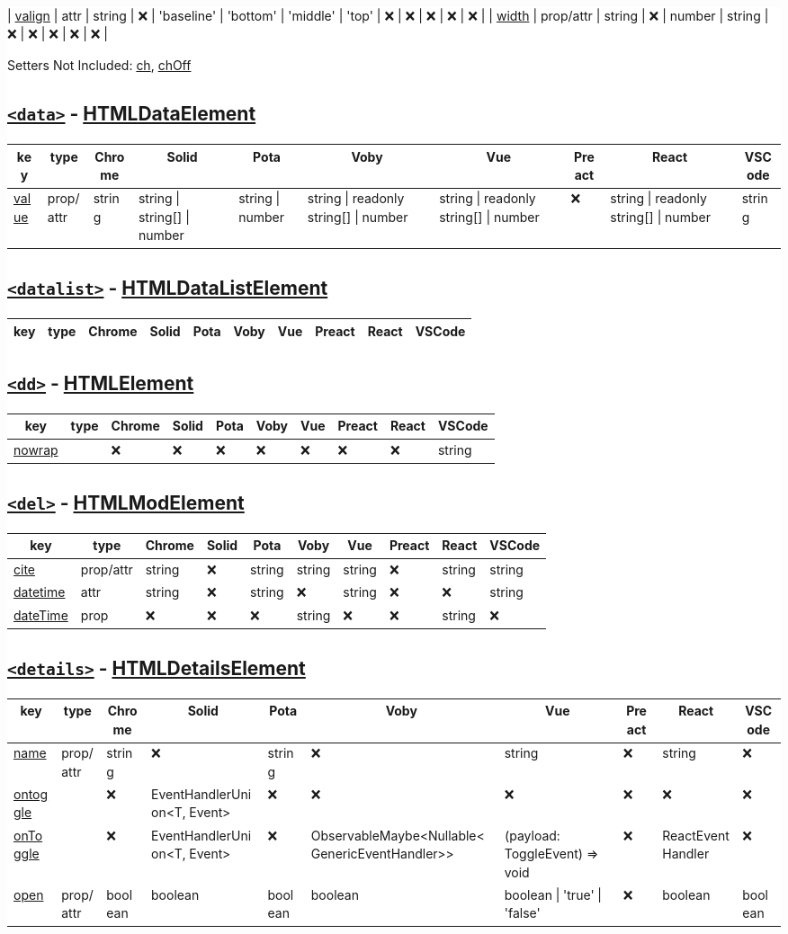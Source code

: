 | [valign](https://developer.mozilla.org/en-US/docs/Web/API/HTMLTableColElement/valign)   | attr      | string           | ❌               | 'baseline' \| 'bottom' \| 'middle' \| 'top'          | ❌     | ❌               | ❌     | ❌     | ❌     |
| [width](https://developer.mozilla.org/en-US/docs/Web/API/HTMLTableColElement/width)     | prop/attr | string           | ❌               | number \| string                                     | ❌     | ❌               | ❌     | ❌     | ❌     |

Setters Not Included: [ch](https://developer.mozilla.org/en-US/docs/Web/API/HTMLTableColElement/ch), [chOff](https://developer.mozilla.org/en-US/docs/Web/API/HTMLTableColElement/chOff)

## [`<data>`](https://developer.mozilla.org/docs/Web/HTML/Element/data) - [HTMLDataElement](https://developer.mozilla.org/en-US/docs/Web/API/HTMLDataElement)

| key                                                                             | type      | Chrome | Solid                        | Pota             | Voby                                  | Vue                                   | Preact | React                                 | VSCode |
| ------------------------------------------------------------------------------- | --------- | ------ | ---------------------------- | ---------------- | ------------------------------------- | ------------------------------------- | ------ | ------------------------------------- | ------ |
| [value](https://developer.mozilla.org/en-US/docs/Web/API/HTMLDataElement/value) | prop/attr | string | string \| string[] \| number | string \| number | string \| readonly string[] \| number | string \| readonly string[] \| number | ❌     | string \| readonly string[] \| number | string |

## [`<datalist>`](https://developer.mozilla.org/docs/Web/HTML/Element/datalist) - [HTMLDataListElement](https://developer.mozilla.org/en-US/docs/Web/API/HTMLDataListElement)

| key | type | Chrome | Solid | Pota | Voby | Vue | Preact | React | VSCode |
| --- | ---- | ------ | ----- | ---- | ---- | --- | ------ | ----- | ------ |

## [`<dd>`](https://developer.mozilla.org/docs/Web/HTML/Element/dd) - [HTMLElement](https://developer.mozilla.org/en-US/docs/Web/API/HTMLElement)

| key                                                                           | type | Chrome | Solid | Pota | Voby | Vue | Preact | React | VSCode |
| ----------------------------------------------------------------------------- | ---- | ------ | ----- | ---- | ---- | --- | ------ | ----- | ------ |
| [nowrap](https://developer.mozilla.org/en-US/docs/Web/API/HTMLElement/nowrap) |      | ❌     | ❌    | ❌   | ❌   | ❌  | ❌     | ❌    | string |

## [`<del>`](https://developer.mozilla.org/docs/Web/HTML/Element/del) - [HTMLModElement](https://developer.mozilla.org/en-US/docs/Web/API/HTMLModElement)

| key                                                                                  | type      | Chrome | Solid | Pota   | Voby   | Vue    | Preact | React  | VSCode |
| ------------------------------------------------------------------------------------ | --------- | ------ | ----- | ------ | ------ | ------ | ------ | ------ | ------ |
| [cite](https://developer.mozilla.org/en-US/docs/Web/API/HTMLModElement/cite)         | prop/attr | string | ❌    | string | string | string | ❌     | string | string |
| [datetime](https://developer.mozilla.org/en-US/docs/Web/API/HTMLModElement/datetime) | attr      | string | ❌    | string | ❌     | string | ❌     | ❌     | string |
| [dateTime](https://developer.mozilla.org/en-US/docs/Web/API/HTMLModElement/dateTime) | prop      | ❌     | ❌    | ❌     | string | ❌     | ❌     | string | ❌     |

## [`<details>`](https://developer.mozilla.org/docs/Web/HTML/Element/details) - [HTMLDetailsElement](https://developer.mozilla.org/en-US/docs/Web/API/HTMLDetailsElement)

| key                                                                                      | type      | Chrome  | Solid                       | Pota    | Voby                                              | Vue                            | Preact | React                | VSCode  |
| ---------------------------------------------------------------------------------------- | --------- | ------- | --------------------------- | ------- | ------------------------------------------------- | ------------------------------ | ------ | -------------------- | ------- |
| [name](https://developer.mozilla.org/en-US/docs/Web/API/HTMLDetailsElement/name)         | prop/attr | string  | ❌                          | string  | ❌                                                | string                         | ❌     | string               | ❌      |
| [ontoggle](https://developer.mozilla.org/en-US/docs/Web/API/HTMLDetailsElement/ontoggle) |           | ❌      | EventHandlerUnion<T, Event> | ❌      | ❌                                                | ❌                             | ❌     | ❌                   | ❌      |
| [onToggle](https://developer.mozilla.org/en-US/docs/Web/API/HTMLDetailsElement/onToggle) |           | ❌      | EventHandlerUnion<T, Event> | ❌      | ObservableMaybe<Nullable<GenericEventHandler<T>>> | (payload: ToggleEvent) => void | ❌     | ReactEventHandler<T> | ❌      |
| [open](https://developer.mozilla.org/en-US/docs/Web/API/HTMLDetailsElement/open)         | prop/attr | boolean | boolean                     | boolean | boolean                                           | boolean \| 'true' \| 'false'   | ❌     | boolean              | boolean |

